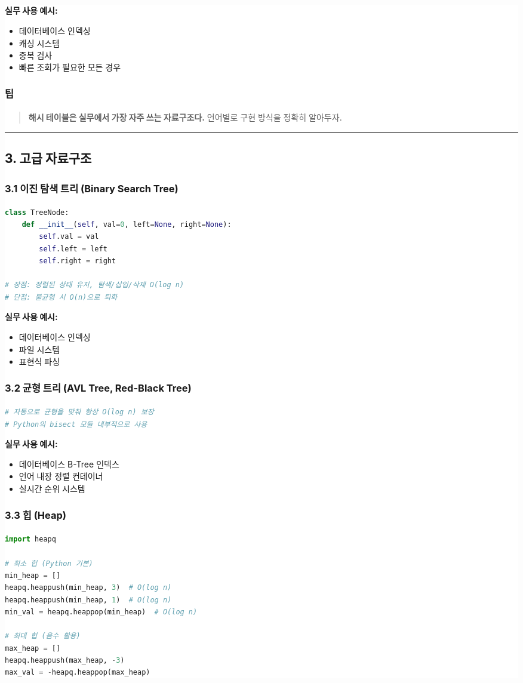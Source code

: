 **실무 사용 예시:**
- 데이터베이스 인덱싱
- 캐싱 시스템
- 중복 검사
- 빠른 조회가 필요한 모든 경우

### 팁
> **해시 테이블은 실무에서 가장 자주 쓰는 자료구조다.** 언어별로 구현 방식을 정확히 알아두자.

---

## 3. 고급 자료구조

### 3.1 이진 탐색 트리 (Binary Search Tree)
```python
class TreeNode:
    def __init__(self, val=0, left=None, right=None):
        self.val = val
        self.left = left
        self.right = right

# 장점: 정렬된 상태 유지, 탐색/삽입/삭제 O(log n)
# 단점: 불균형 시 O(n)으로 퇴화
```

**실무 사용 예시:**
- 데이터베이스 인덱싱
- 파일 시스템
- 표현식 파싱

### 3.2 균형 트리 (AVL Tree, Red-Black Tree)
```python
# 자동으로 균형을 맞춰 항상 O(log n) 보장
# Python의 bisect 모듈 내부적으로 사용
```

**실무 사용 예시:**
- 데이터베이스 B-Tree 인덱스
- 언어 내장 정렬 컨테이너
- 실시간 순위 시스템

### 3.3 힙 (Heap)
```python
import heapq

# 최소 힙 (Python 기본)
min_heap = []
heapq.heappush(min_heap, 3)  # O(log n)
heapq.heappush(min_heap, 1)  # O(log n)
min_val = heapq.heappop(min_heap)  # O(log n)

# 최대 힙 (음수 활용)
max_heap = []
heapq.heappush(max_heap, -3)
max_val = -heapq.heappop(max_heap)
```
